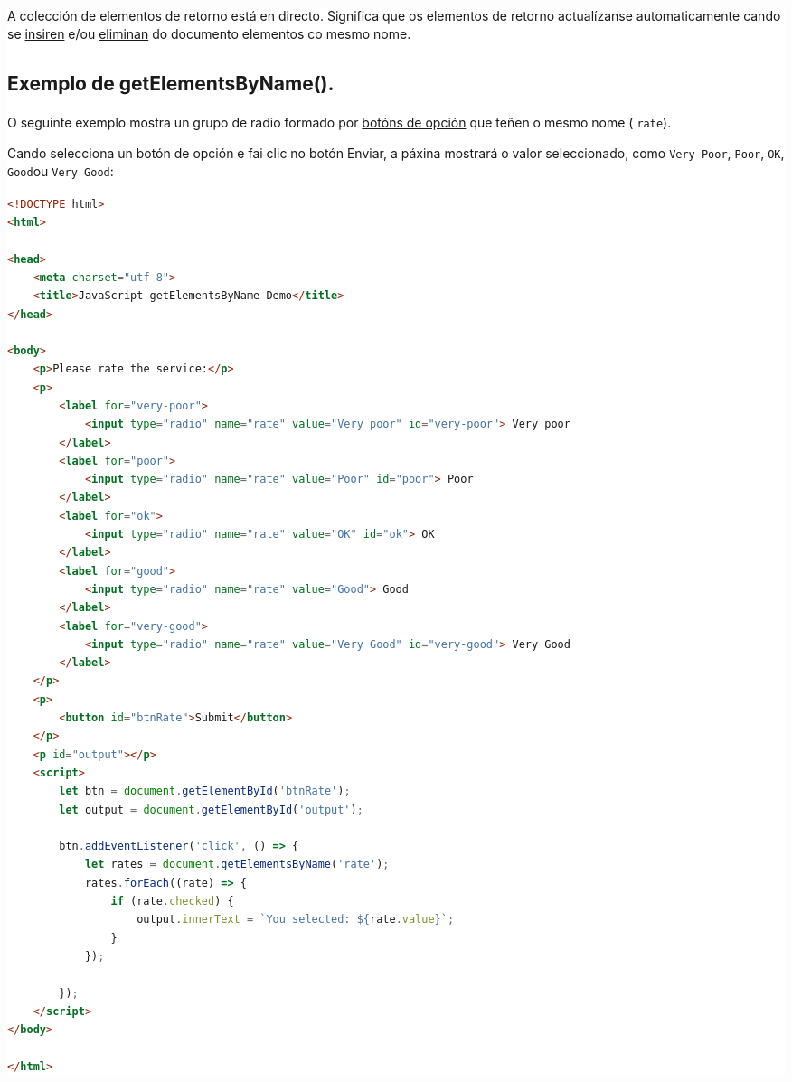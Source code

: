 A colección de elementos de retorno está en directo. Significa que os elementos de retorno actualízanse automaticamente cando se [insiren](https://www.javascripttutorial.net/dom/manipulating/insert-an-element-before-an-existing-element/) e/ou [eliminan](https://www.javascripttutorial.net/javascript-dom/javascript-removechild/) do documento elementos co mesmo nome.

## Exemplo de getElementsByName().

O seguinte exemplo mostra un grupo de radio formado por [botóns de opción](https://www.javascripttutorial.net/javascript-dom/javascript-radio-button/) que teñen o mesmo nome ( `rate`).

Cando selecciona un botón de opción e fai clic no botón Enviar, a páxina mostrará o valor seleccionado, como `Very Poor`, `Poor`, `OK`, `Good`ou `Very Good`:

```html
<!DOCTYPE html>
<html>

<head>
    <meta charset="utf-8">
    <title>JavaScript getElementsByName Demo</title>
</head>

<body>
    <p>Please rate the service:</p>
    <p>
        <label for="very-poor">
            <input type="radio" name="rate" value="Very poor" id="very-poor"> Very poor
        </label>
        <label for="poor">
            <input type="radio" name="rate" value="Poor" id="poor"> Poor
        </label>
        <label for="ok">
            <input type="radio" name="rate" value="OK" id="ok"> OK
        </label>
        <label for="good">
            <input type="radio" name="rate" value="Good"> Good
        </label>
        <label for="very-good">
            <input type="radio" name="rate" value="Very Good" id="very-good"> Very Good
        </label>
    </p>
    <p>
        <button id="btnRate">Submit</button>
    </p>
    <p id="output"></p>
    <script>
        let btn = document.getElementById('btnRate');
        let output = document.getElementById('output');

        btn.addEventListener('click', () => {
            let rates = document.getElementsByName('rate');
            rates.forEach((rate) => {
                if (rate.checked) {
                    output.innerText = `You selected: ${rate.value}`;
                }
            });

        });
    </script>
</body>

</html>
```

